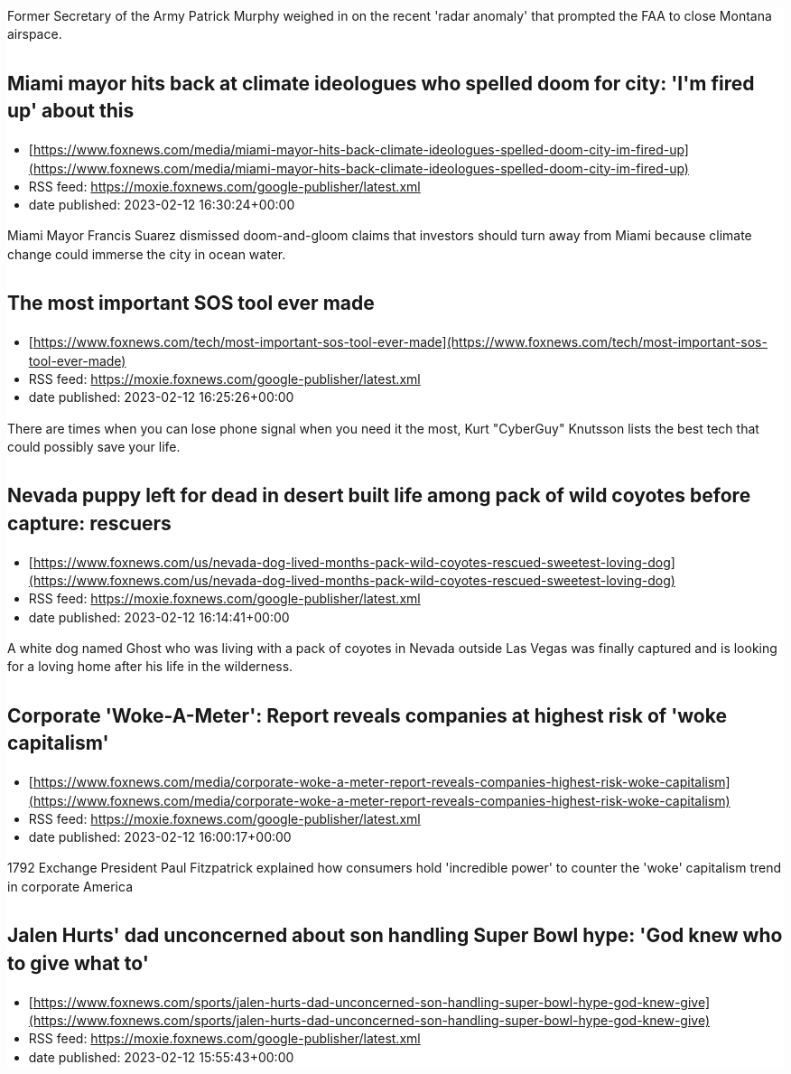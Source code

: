 Former Secretary of the Army Patrick Murphy weighed in on the recent 'radar anomaly' that prompted the FAA to close Montana airspace.

## Miami mayor hits back at climate ideologues who spelled doom for city: 'I'm fired up' about this
 - [https://www.foxnews.com/media/miami-mayor-hits-back-climate-ideologues-spelled-doom-city-im-fired-up](https://www.foxnews.com/media/miami-mayor-hits-back-climate-ideologues-spelled-doom-city-im-fired-up)
 - RSS feed: https://moxie.foxnews.com/google-publisher/latest.xml
 - date published: 2023-02-12 16:30:24+00:00

Miami Mayor Francis Suarez dismissed doom-and-gloom claims that investors should turn away from Miami because climate change could immerse the city in ocean water.

## The most important SOS tool ever made
 - [https://www.foxnews.com/tech/most-important-sos-tool-ever-made](https://www.foxnews.com/tech/most-important-sos-tool-ever-made)
 - RSS feed: https://moxie.foxnews.com/google-publisher/latest.xml
 - date published: 2023-02-12 16:25:26+00:00

There are times when you can lose phone signal when you need it the most, Kurt "CyberGuy" Knutsson lists the best tech that could possibly save your life.

## Nevada puppy left for dead in desert built life among pack of wild coyotes before capture: rescuers
 - [https://www.foxnews.com/us/nevada-dog-lived-months-pack-wild-coyotes-rescued-sweetest-loving-dog](https://www.foxnews.com/us/nevada-dog-lived-months-pack-wild-coyotes-rescued-sweetest-loving-dog)
 - RSS feed: https://moxie.foxnews.com/google-publisher/latest.xml
 - date published: 2023-02-12 16:14:41+00:00

A white dog named Ghost who was living with a pack of coyotes in Nevada outside Las Vegas was finally captured and is looking for a loving home after his life in the wilderness.

## Corporate 'Woke-A-Meter': Report reveals companies at highest risk of 'woke capitalism'
 - [https://www.foxnews.com/media/corporate-woke-a-meter-report-reveals-companies-highest-risk-woke-capitalism](https://www.foxnews.com/media/corporate-woke-a-meter-report-reveals-companies-highest-risk-woke-capitalism)
 - RSS feed: https://moxie.foxnews.com/google-publisher/latest.xml
 - date published: 2023-02-12 16:00:17+00:00

1792 Exchange President Paul Fitzpatrick explained how consumers hold 'incredible power' to counter the 'woke' capitalism trend in corporate America

## Jalen Hurts' dad unconcerned about son handling Super Bowl hype: 'God knew who to give what to'
 - [https://www.foxnews.com/sports/jalen-hurts-dad-unconcerned-son-handling-super-bowl-hype-god-knew-give](https://www.foxnews.com/sports/jalen-hurts-dad-unconcerned-son-handling-super-bowl-hype-god-knew-give)
 - RSS feed: https://moxie.foxnews.com/google-publisher/latest.xml
 - date published: 2023-02-12 15:55:43+00:00

